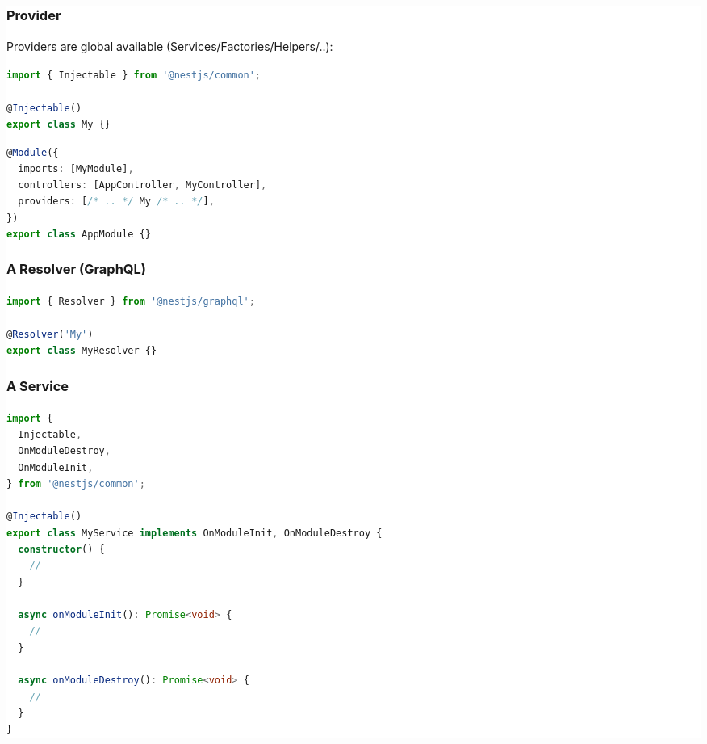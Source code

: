 ### Provider

Providers are global available (Services/Factories/Helpers/..):

```typescript
import { Injectable } from '@nestjs/common';

@Injectable()
export class My {}
```

```typescript
@Module({
  imports: [MyModule],
  controllers: [AppController, MyController],
  providers: [/* .. */ My /* .. */],
})
export class AppModule {}
```

### A Resolver (GraphQL)

```typescript
import { Resolver } from '@nestjs/graphql';

@Resolver('My')
export class MyResolver {}
```

### A Service

```typescript
import {
  Injectable,
  OnModuleDestroy,
  OnModuleInit,
} from '@nestjs/common';

@Injectable()
export class MyService implements OnModuleInit, OnModuleDestroy {
  constructor() {
    //
  }

  async onModuleInit(): Promise<void> {
    //
  }

  async onModuleDestroy(): Promise<void> {
    //
  }
}

```
